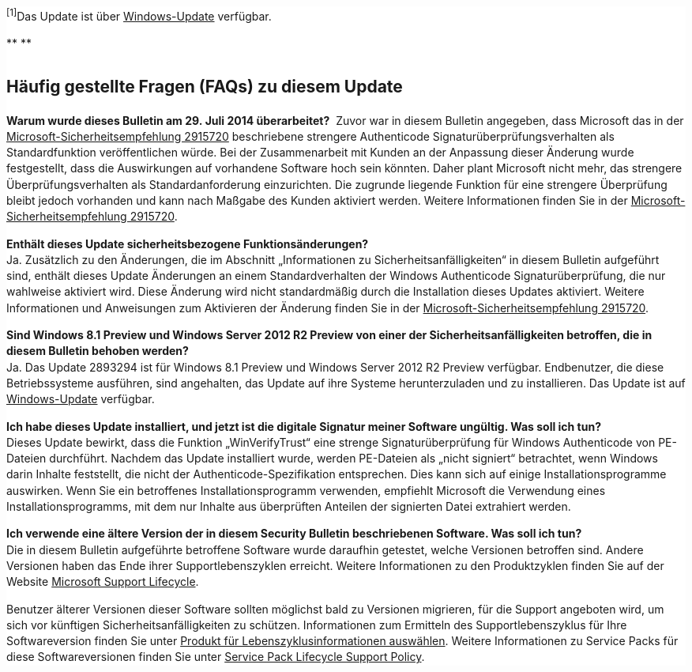 </table>
 
<sup>[1]</sup>Das Update ist über [Windows-Update](http://update.microsoft.com/windowsupdate/) verfügbar.

** **

Häufig gestellte Fragen (FAQs) zu diesem Update
-----------------------------------------------

**Warum wurde dieses Bulletin am 29. Juli 2014 überarbeitet?** 
Zuvor war in diesem Bulletin angegeben, dass Microsoft das in der [Microsoft-Sicherheitsempfehlung 2915720](http://technet.microsoft.com/en-us/security/advisory/2915720) beschriebene strengere Authenticode Signaturüberprüfungsverhalten als Standardfunktion veröffentlichen würde. Bei der Zusammenarbeit mit Kunden an der Anpassung dieser Änderung wurde festgestellt, dass die Auswirkungen auf vorhandene Software hoch sein könnten. Daher plant Microsoft nicht mehr, das strengere Überprüfungsverhalten als Standardanforderung einzurichten. Die zugrunde liegende Funktion für eine strengere Überprüfung bleibt jedoch vorhanden und kann nach Maßgabe des Kunden aktiviert werden. Weitere Informationen finden Sie in der [Microsoft-Sicherheitsempfehlung 2915720](http://technet.microsoft.com/en-us/security/advisory/2915720).

**Enthält dieses Update sicherheitsbezogene Funktionsänderungen?**  
Ja. Zusätzlich zu den Änderungen, die im Abschnitt „Informationen zu Sicherheitsanfälligkeiten“ in diesem Bulletin aufgeführt sind, enthält dieses Update Änderungen an einem Standardverhalten der Windows Authenticode Signaturüberprüfung, die nur wahlweise aktiviert wird. Diese Änderung wird nicht standardmäßig durch die Installation dieses Updates aktiviert. Weitere Informationen und Anweisungen zum Aktivieren der Änderung finden Sie in der [Microsoft-Sicherheitsempfehlung 2915720](http://technet.microsoft.com/en-us/security/advisory/2915720).

**Sind Windows 8.1 Preview und Windows Server 2012 R2 Preview von einer der Sicherheitsanfälligkeiten betroffen, die in diesem Bulletin behoben werden?**  
Ja. Das Update 2893294 ist für Windows 8.1 Preview und Windows Server 2012 R2 Preview verfügbar. Endbenutzer, die diese Betriebssysteme ausführen, sind angehalten, das Update auf ihre Systeme herunterzuladen und zu installieren. Das Update ist auf [Windows-Update](http://update.microsoft.com/windowsupdate/) verfügbar.

**Ich habe dieses Update installiert, und jetzt ist die digitale Signatur meiner Software ungültig. Was soll ich tun?**  
Dieses Update bewirkt, dass die Funktion „WinVerifyTrust“ eine strenge Signaturüberprüfung für Windows Authenticode von PE-Dateien durchführt. Nachdem das Update installiert wurde, werden PE-Dateien als „nicht signiert“ betrachtet, wenn Windows darin Inhalte feststellt, die nicht der Authenticode-Spezifikation entsprechen. Dies kann sich auf einige Installationsprogramme auswirken. Wenn Sie ein betroffenes Installationsprogramm verwenden, empfiehlt Microsoft die Verwendung eines Installationsprogramms, mit dem nur Inhalte aus überprüften Anteilen der signierten Datei extrahiert werden.

**Ich verwende eine ältere Version der in diesem Security Bulletin beschriebenen Software. Was soll ich tun?**  
Die in diesem Bulletin aufgeführte betroffene Software wurde daraufhin getestet, welche Versionen betroffen sind. Andere Versionen haben das Ende ihrer Supportlebenszyklen erreicht. Weitere Informationen zu den Produktzyklen finden Sie auf der Website [Microsoft Support Lifecycle](http://support.microsoft.com/default.aspx?scid=fh;%5Bln%5D;lifecycle&displaylang=de).

Benutzer älterer Versionen dieser Software sollten möglichst bald zu Versionen migrieren, für die Support angeboten wird, um sich vor künftigen Sicherheitsanfälligkeiten zu schützen. Informationen zum Ermitteln des Supportlebenszyklus für Ihre Softwareversion finden Sie unter [Produkt für Lebenszyklusinformationen auswählen](http://go.microsoft.com/fwlink/?linkid=169555). Weitere Informationen zu Service Packs für diese Softwareversionen finden Sie unter [Service Pack Lifecycle Support Policy](http://support.microsoft.com/?ln=de-de&scid=gp%3b%5bln%5d%3blifecycle&x=13&y=15).
